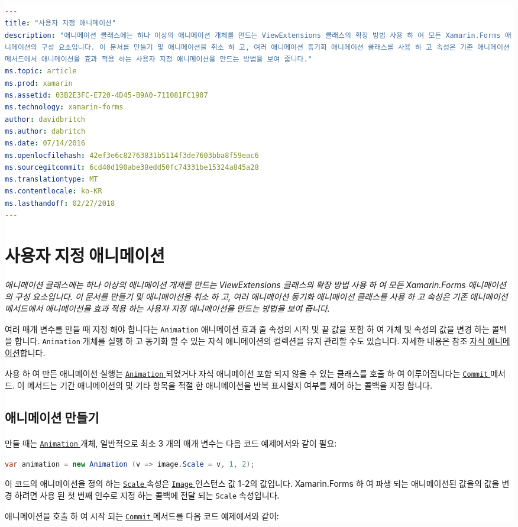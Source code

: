 ```yaml
---
title: "사용자 지정 애니메이션"
description: "애니메이션 클래스에는 하나 이상의 애니메이션 개체를 만드는 ViewExtensions 클래스의 확장 방법 사용 하 여 모든 Xamarin.Forms 애니메이션의 구성 요소입니다. 이 문서를 만들기 및 애니메이션을 취소 하 고, 여러 애니메이션 동기화 애니메이션 클래스를 사용 하 고 속성은 기존 애니메이션 메서드에서 애니메이션을 효과 적용 하는 사용자 지정 애니메이션을 만드는 방법을 보여 줍니다."
ms.topic: article
ms.prod: xamarin
ms.assetid: 03B2E3FC-E720-4D45-B9A0-711081FC1907
ms.technology: xamarin-forms
author: davidbritch
ms.author: dabritch
ms.date: 07/14/2016
ms.openlocfilehash: 42ef3e6c82763831b5114f3de7603bba8f59eac6
ms.sourcegitcommit: 6cd40d190abe38edd50fc74331be15324a845a28
ms.translationtype: MT
ms.contentlocale: ko-KR
ms.lasthandoff: 02/27/2018
---
```

# <a name="custom-animations"></a>사용자 지정 애니메이션

_애니메이션 클래스에는 하나 이상의 애니메이션 개체를 만드는 ViewExtensions 클래스의 확장 방법 사용 하 여 모든 Xamarin.Forms 애니메이션의 구성 요소입니다. 이 문서를 만들기 및 애니메이션을 취소 하 고, 여러 애니메이션 동기화 애니메이션 클래스를 사용 하 고 속성은 기존 애니메이션 메서드에서 애니메이션을 효과 적용 하는 사용자 지정 애니메이션을 만드는 방법을 보여 줍니다._


여러 매개 변수를 만들 때 지정 해야 합니다는 `Animation` 애니메이션 효과 줄 속성의 시작 및 끝 값을 포함 하 여 개체 및 속성의 값을 변경 하는 콜백을 합니다. `Animation` 개체를 실행 하 고 동기화 할 수 있는 자식 애니메이션의 컬렉션을 유지 관리할 수도 있습니다. 자세한 내용은 참조 [자식 애니메이션](#child)합니다.

사용 하 여 만든 애니메이션 실행는 [ `Animation` ](https://developer.xamarin.com/api/type/Xamarin.Forms.Animation/) 되었거나 자식 애니메이션 포함 되지 않을 수 있는 클래스를 호출 하 여 이루어집니다는 [ `Commit` ](https://developer.xamarin.com/api/member/Xamarin.Forms.Animation.Commit/p/Xamarin.Forms.IAnimatable/System.String/System.UInt32/System.UInt32/Xamarin.Forms.Easing/System.Action{System.Double,System.Boolean}/System.Func{System.Boolean}/) 메서드. 이 메서드는 기간 애니메이션의 및 기타 항목을 적절 한 애니메이션을 반복 표시할지 여부를 제어 하는 콜백을 지정 합니다.

## <a name="creating-an-animation"></a>애니메이션 만들기

만들 때는 [ `Animation` ](https://developer.xamarin.com/api/type/Xamarin.Forms.Animation/) 개체, 일반적으로 최소 3 개의 매개 변수는 다음 코드 예제에서와 같이 필요:

```csharp
var animation = new Animation (v => image.Scale = v, 1, 2);
```

이 코드의 애니메이션을 정의 하는 [ `Scale` ](https://developer.xamarin.com/api/property/Xamarin.Forms.VisualElement.Scale/) 속성은 [ `Image` ](https://developer.xamarin.com/api/type/Xamarin.Forms.Image/) 인스턴스 값 1-2의 값입니다. Xamarin.Forms 하 여 파생 되는 애니메이션된 값을의 값을 변경 하려면 사용 된 첫 번째 인수로 지정 하는 콜백에 전달 되는 `Scale` 속성입니다.

애니메이션을 호출 하 여 시작 되는 [ `Commit` ](https://developer.xamarin.com/api/member/Xamarin.Forms.Animation.Commit/p/Xamarin.Forms.IAnimatable/System.String/System.UInt32/System.UInt32/Xamarin.Forms.Easing/System.Action{System.Double,System.Boolean}/System.Func{System.Boolean}/) 메서드를 다음 코드 예제에서와 같이:
